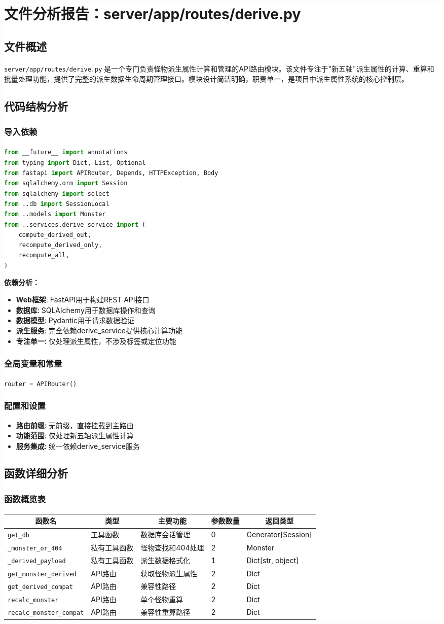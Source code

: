# 文件分析报告：server/app/routes/derive.py

## 文件概述

`server/app/routes/derive.py` 是一个专门负责怪物派生属性计算和管理的API路由模块。该文件专注于"新五轴"派生属性的计算、重算和批量处理功能，提供了完整的派生数据生命周期管理接口。模块设计简洁明确，职责单一，是项目中派生属性系统的核心控制层。

## 代码结构分析

### 导入依赖

```python
from __future__ import annotations
from typing import Dict, List, Optional
from fastapi import APIRouter, Depends, HTTPException, Body
from sqlalchemy.orm import Session
from sqlalchemy import select
from ..db import SessionLocal
from ..models import Monster
from ..services.derive_service import (
    compute_derived_out,
    recompute_derived_only,
    recompute_all,
)
```

**依赖分析：**
- **Web框架**: FastAPI用于构建REST API接口
- **数据库**: SQLAlchemy用于数据库操作和查询
- **数据模型**: Pydantic用于请求数据验证
- **派生服务**: 完全依赖derive_service提供核心计算功能
- **专注单一**: 仅处理派生属性，不涉及标签或定位功能

### 全局变量和常量

```python
router = APIRouter()
```

### 配置和设置

- **路由前缀**: 无前缀，直接挂载到主路由
- **功能范围**: 仅处理新五轴派生属性计算
- **服务集成**: 统一依赖derive_service服务

## 函数详细分析

### 函数概览表

| 函数名 | 类型 | 主要功能 | 参数数量 | 返回类型 |
|--------|------|----------|----------|----------|
| `get_db` | 工具函数 | 数据库会话管理 | 0 | Generator[Session] |
| `_monster_or_404` | 私有工具函数 | 怪物查找和404处理 | 2 | Monster |
| `_derived_payload` | 私有工具函数 | 派生数据格式化 | 1 | Dict[str, object] |
| `get_monster_derived` | API路由 | 获取怪物派生属性 | 2 | Dict |
| `get_derived_compat` | API路由 | 兼容性路径 | 2 | Dict |
| `recalc_monster` | API路由 | 单个怪物重算 | 2 | Dict |
| `recalc_monster_compat` | API路由 | 兼容性重算路径 | 2 | Dict |